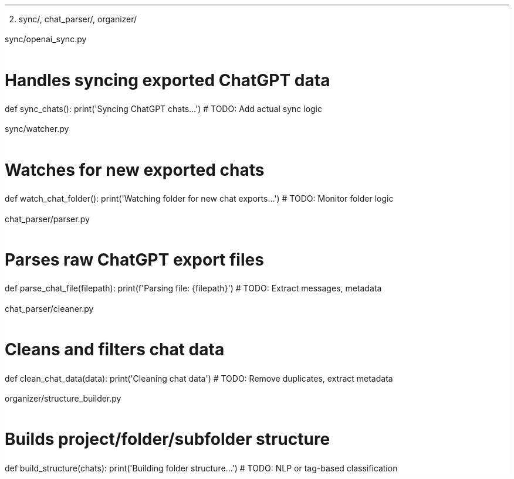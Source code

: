 
---

2. sync/, chat_parser/, organizer/

sync/openai_sync.py

# Handles syncing exported ChatGPT data

def sync_chats():
    print('Syncing ChatGPT chats...')
    # TODO: Add actual sync logic

sync/watcher.py

# Watches for new exported chats

def watch_chat_folder():
    print('Watching folder for new chat exports...')
    # TODO: Monitor folder logic

chat_parser/parser.py

# Parses raw ChatGPT export files

def parse_chat_file(filepath):
    print(f'Parsing file: {filepath}')
    # TODO: Extract messages, metadata

chat_parser/cleaner.py

# Cleans and filters chat data

def clean_chat_data(data):
    print('Cleaning chat data')
    # TODO: Remove duplicates, extract metadata

organizer/structure_builder.py

# Builds project/folder/subfolder structure

def build_structure(chats):
    print('Building folder structure...')
    # TODO: NLP or tag-based classification
